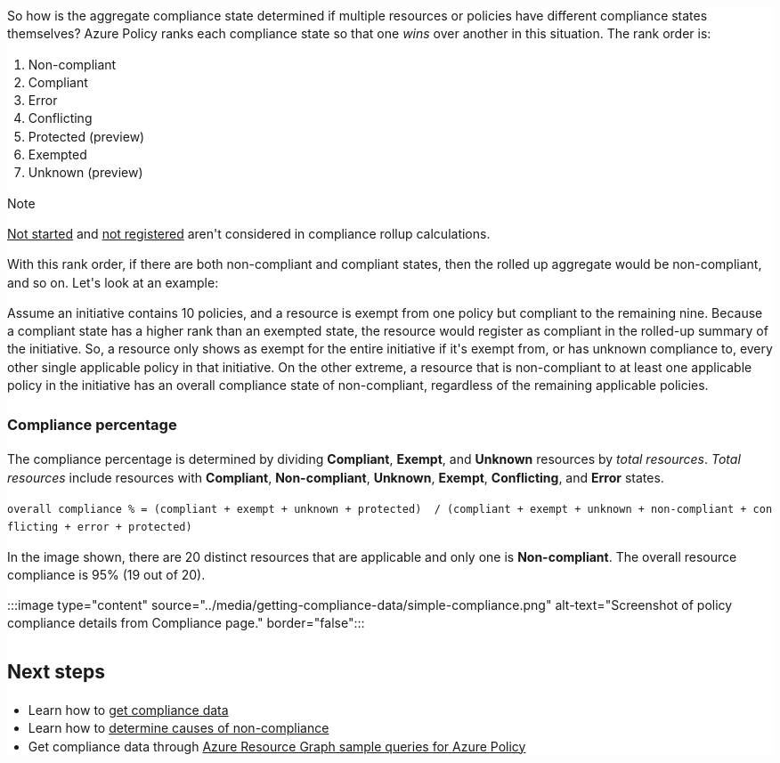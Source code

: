 So how is the aggregate compliance state determined if multiple resources or policies have different compliance states themselves? Azure Policy ranks each compliance state so that one _wins_ over another in this situation. The rank order is:

1. Non-compliant
1. Compliant
1. Error
1. Conflicting
1. Protected (preview)
1. Exempted
1. Unknown (preview)

> [!NOTE]
> [Not started](#not-started) and [not registered](#not-registered) aren't considered in compliance rollup calculations.

With this rank order, if there are both non-compliant and compliant states, then the rolled up aggregate would be non-compliant, and so on. Let's look at an example:

Assume an initiative contains 10 policies, and a resource is exempt from one policy but compliant to the remaining nine. Because a compliant state has a higher rank than an exempted state, the resource would register as compliant in the rolled-up summary of the initiative. So, a resource only shows as exempt for the entire initiative if it's exempt from, or has unknown compliance to, every other single applicable policy in that initiative. On the other extreme, a resource that is non-compliant to at least one applicable policy in the initiative has an overall compliance state of non-compliant, regardless of the remaining applicable policies.

### Compliance percentage

The compliance percentage is determined by dividing **Compliant**, **Exempt**, and **Unknown** resources by _total resources_. _Total resources_ include resources with **Compliant**, **Non-compliant**, **Unknown**, **Exempt**, **Conflicting**, and **Error** states.

```text
overall compliance % = (compliant + exempt + unknown + protected)  / (compliant + exempt + unknown + non-compliant + conflicting + error + protected)
```

In the image shown, there are 20 distinct resources that are applicable and only one is **Non-compliant**. The overall resource compliance is 95% (19 out of 20).

:::image type="content" source="../media/getting-compliance-data/simple-compliance.png" alt-text="Screenshot of policy compliance details from Compliance page." border="false":::

## Next steps

- Learn how to [get compliance data](../how-to/get-compliance-data.md)
- Learn how to [determine causes of non-compliance](../how-to/determine-non-compliance.md)
- Get compliance data through [Azure Resource Graph sample queries for Azure Policy](../samples/resource-graph-samples.md)
